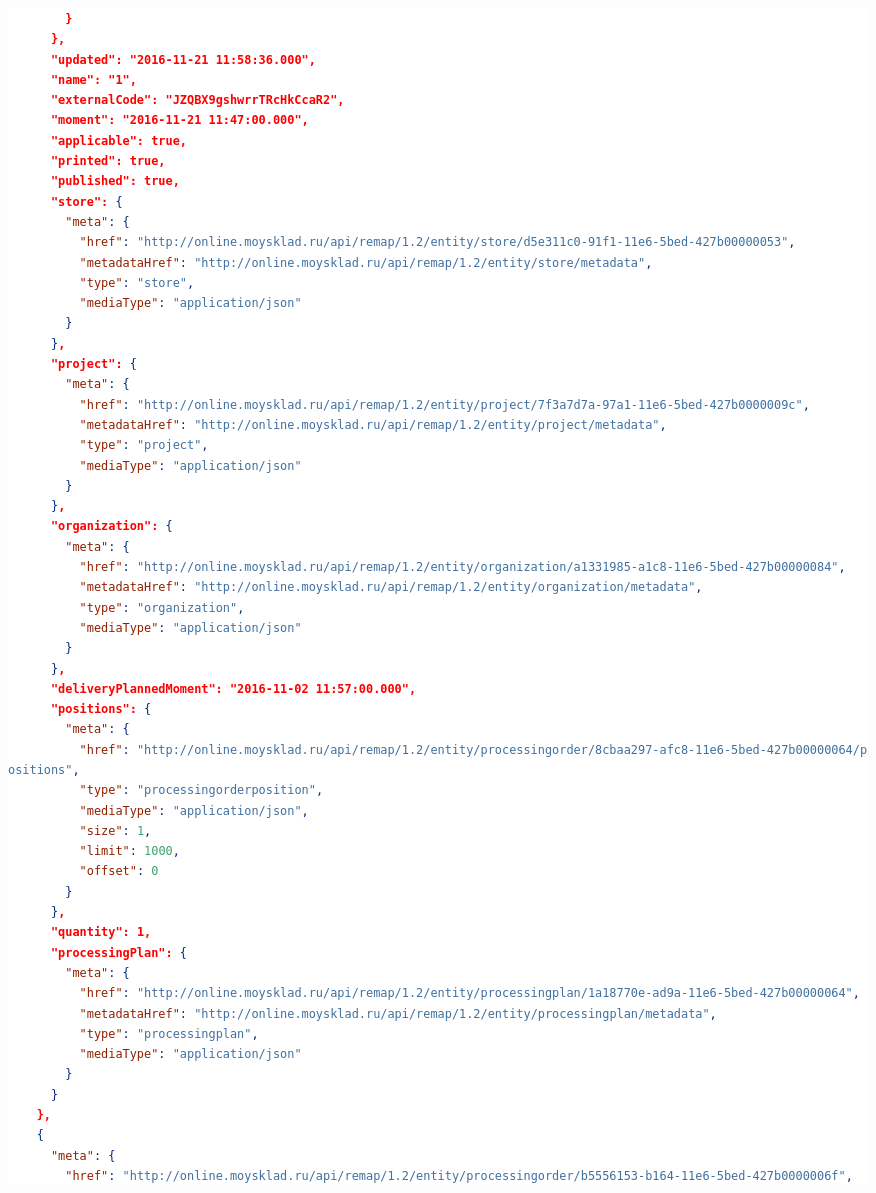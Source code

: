 ```json
        }
      },
      "updated": "2016-11-21 11:58:36.000",
      "name": "1",
      "externalCode": "JZQBX9gshwrrTRcHkCcaR2",
      "moment": "2016-11-21 11:47:00.000",
      "applicable": true,
      "printed": true,
      "published": true,
      "store": {
        "meta": {
          "href": "http://online.moysklad.ru/api/remap/1.2/entity/store/d5e311c0-91f1-11e6-5bed-427b00000053",
          "metadataHref": "http://online.moysklad.ru/api/remap/1.2/entity/store/metadata",
          "type": "store",
          "mediaType": "application/json"
        }
      },
      "project": {
        "meta": {
          "href": "http://online.moysklad.ru/api/remap/1.2/entity/project/7f3a7d7a-97a1-11e6-5bed-427b0000009c",
          "metadataHref": "http://online.moysklad.ru/api/remap/1.2/entity/project/metadata",
          "type": "project",
          "mediaType": "application/json"
        }
      },
      "organization": {
        "meta": {
          "href": "http://online.moysklad.ru/api/remap/1.2/entity/organization/a1331985-a1c8-11e6-5bed-427b00000084",
          "metadataHref": "http://online.moysklad.ru/api/remap/1.2/entity/organization/metadata",
          "type": "organization",
          "mediaType": "application/json"
        }
      },
      "deliveryPlannedMoment": "2016-11-02 11:57:00.000",
      "positions": {
        "meta": {
          "href": "http://online.moysklad.ru/api/remap/1.2/entity/processingorder/8cbaa297-afc8-11e6-5bed-427b00000064/positions",
          "type": "processingorderposition",
          "mediaType": "application/json",
          "size": 1,
          "limit": 1000,
          "offset": 0
        }
      },
      "quantity": 1,
      "processingPlan": {
        "meta": {
          "href": "http://online.moysklad.ru/api/remap/1.2/entity/processingplan/1a18770e-ad9a-11e6-5bed-427b00000064",
          "metadataHref": "http://online.moysklad.ru/api/remap/1.2/entity/processingplan/metadata",
          "type": "processingplan",
          "mediaType": "application/json"
        }
      }
    },
    {
      "meta": {
        "href": "http://online.moysklad.ru/api/remap/1.2/entity/processingorder/b5556153-b164-11e6-5bed-427b0000006f",
```